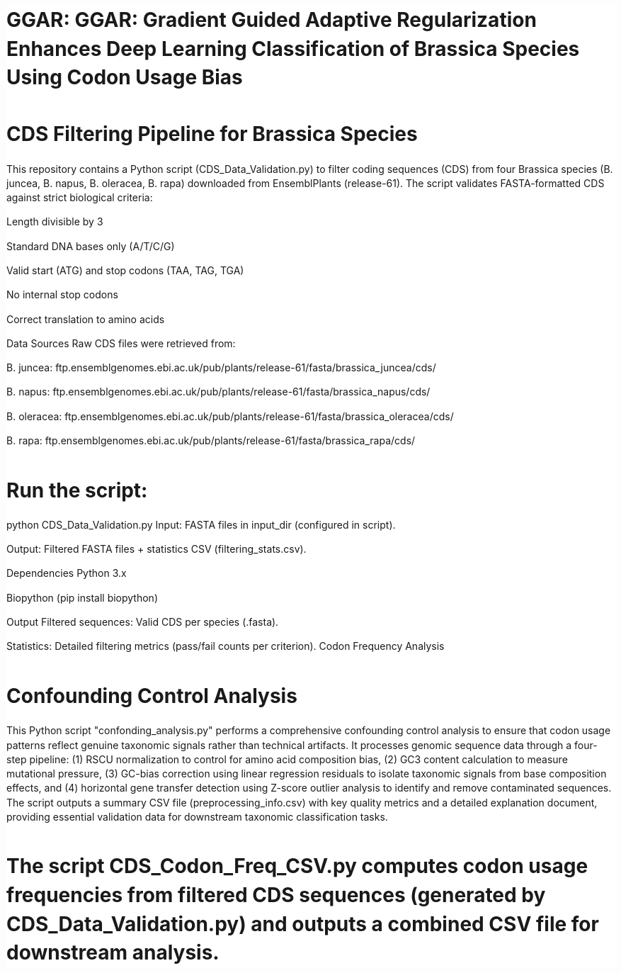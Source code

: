 # GGAR: GGAR: Gradient Guided Adaptive Regularization Enhances Deep Learning Classification of Brassica Species Using Codon Usage Bias
# CDS Filtering Pipeline for Brassica Species
This repository contains a Python script (CDS_Data_Validation.py) to filter coding sequences (CDS) from four Brassica species (B. juncea, B. napus, B. oleracea, B. rapa) downloaded from EnsemblPlants (release-61). The script validates FASTA-formatted CDS against strict biological criteria:

Length divisible by 3

Standard DNA bases only (A/T/C/G)

Valid start (ATG) and stop codons (TAA, TAG, TGA)

No internal stop codons

Correct translation to amino acids

Data Sources
Raw CDS files were retrieved from:

B. juncea: ftp.ensemblgenomes.ebi.ac.uk/pub/plants/release-61/fasta/brassica_juncea/cds/

B. napus: ftp.ensemblgenomes.ebi.ac.uk/pub/plants/release-61/fasta/brassica_napus/cds/

B. oleracea: ftp.ensemblgenomes.ebi.ac.uk/pub/plants/release-61/fasta/brassica_oleracea/cds/

B. rapa: ftp.ensemblgenomes.ebi.ac.uk/pub/plants/release-61/fasta/brassica_rapa/cds/
# Run the script:
python CDS_Data_Validation.py
Input: FASTA files in input_dir (configured in script).

Output: Filtered FASTA files + statistics CSV (filtering_stats.csv).

Dependencies
Python 3.x

Biopython (pip install biopython)

Output
Filtered sequences: Valid CDS per species (.fasta).

Statistics: Detailed filtering metrics (pass/fail counts per criterion).
Codon Frequency Analysis
# Confounding Control Analysis
This Python script "confonding_analysis.py" performs a comprehensive confounding control analysis to ensure that codon usage patterns reflect genuine taxonomic signals rather than technical artifacts. It processes genomic sequence data through a four-step pipeline: (1) RSCU normalization to control for amino acid composition bias, (2) GC3 content calculation to measure mutational pressure, (3) GC-bias correction using linear regression residuals to isolate taxonomic signals from base composition effects, and (4) horizontal gene transfer detection using Z-score outlier analysis to identify and remove contaminated sequences. The script outputs a summary CSV file (preprocessing_info.csv) with key quality metrics and a detailed explanation document, providing essential validation data for downstream taxonomic classification tasks.
# The script CDS_Codon_Freq_CSV.py computes codon usage frequencies from filtered CDS sequences (generated by CDS_Data_Validation.py) and outputs a combined CSV file for downstream analysis.
